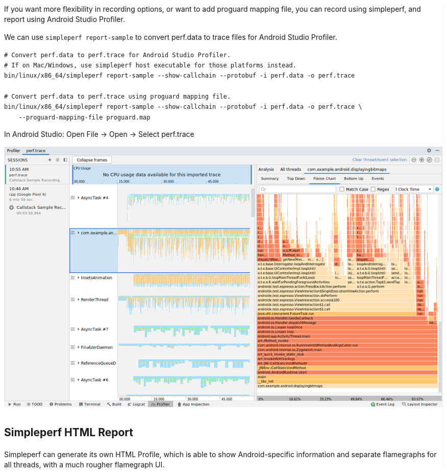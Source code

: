 If you want more flexibility in recording options, or want to add proguard mapping file, you can
record using simpleperf, and report using Android Studio Profiler.

We can use `simpleperf report-sample` to convert perf.data to trace files for Android Studio
Profiler.

```
# Convert perf.data to perf.trace for Android Studio Profiler.
# If on Mac/Windows, use simpleperf host executable for those platforms instead.
bin/linux/x86_64/simpleperf report-sample --show-callchain --protobuf -i perf.data -o perf.trace

# Convert perf.data to perf.trace using proguard mapping file.
bin/linux/x86_64/simpleperf report-sample --show-callchain --protobuf -i perf.data -o perf.trace \
    --proguard-mapping-file proguard.map
```

In Android Studio: Open File -> Open -> Select perf.trace

![Example](./pictures/android_studio_profiler_open_perf_trace.png)


## Simpleperf HTML Report

Simpleperf can generate its own HTML Profile, which is able to show Android-specific information
and separate flamegraphs for all threads, with a much rougher flamegraph UI.
